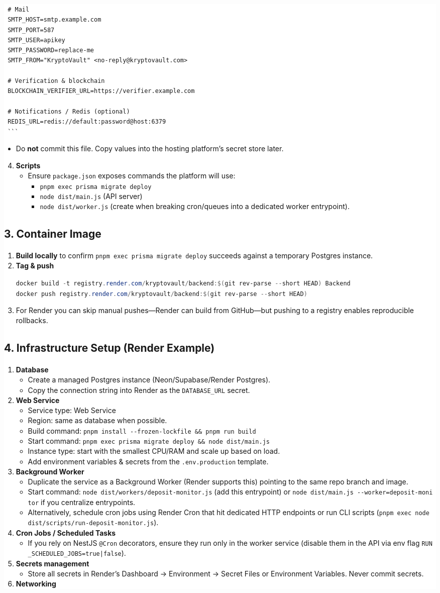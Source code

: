      # Mail
     SMTP_HOST=smtp.example.com
     SMTP_PORT=587
     SMTP_USER=apikey
     SMTP_PASSWORD=replace-me
     SMTP_FROM="KryptoVault" <no-reply@kryptovault.com>

     # Verification & blockchain
     BLOCKCHAIN_VERIFIER_URL=https://verifier.example.com

     # Notifications / Redis (optional)
     REDIS_URL=redis://default:password@host:6379
     ```
   - Do **not** commit this file. Copy values into the hosting platform’s secret store later.

4. **Scripts**
   - Ensure `package.json` exposes commands the platform will use:
     - `pnpm exec prisma migrate deploy`
     - `node dist/main.js` (API server)
     - `node dist/worker.js` (create when breaking cron/queues into a dedicated worker entrypoint).

## 3. Container Image

1. **Build locally** to confirm `pnpm exec prisma migrate deploy` succeeds against a temporary Postgres instance.
2. **Tag & push**
   ```powershell
   docker build -t registry.render.com/kryptovault/backend:$(git rev-parse --short HEAD) Backend
   docker push registry.render.com/kryptovault/backend:$(git rev-parse --short HEAD)
   ```
3. For Render you can skip manual pushes—Render can build from GitHub—but pushing to a registry enables reproducible rollbacks.

## 4. Infrastructure Setup (Render Example)

1. **Database**
   - Create a managed Postgres instance (Neon/Supabase/Render Postgres).
   - Copy the connection string into Render as the `DATABASE_URL` secret.
2. **Web Service**
   - Service type: Web Service
   - Region: same as database when possible.
   - Build command: `pnpm install --frozen-lockfile && pnpm run build`
   - Start command: `pnpm exec prisma migrate deploy && node dist/main.js`
   - Instance type: start with the smallest CPU/RAM and scale up based on load.
   - Add environment variables & secrets from the `.env.production` template.
3. **Background Worker**
   - Duplicate the service as a Background Worker (Render supports this) pointing to the same repo branch and image.
   - Start command: `node dist/workers/deposit-monitor.js` (add this entrypoint) or `node dist/main.js --worker=deposit-monitor` if you centralize entrypoints.
   - Alternatively, schedule cron jobs using Render Cron that hit dedicated HTTP endpoints or run CLI scripts (`pnpm exec node dist/scripts/run-deposit-monitor.js`).
4. **Cron Jobs / Scheduled Tasks**
   - If you rely on NestJS `@Cron` decorators, ensure they run only in the worker service (disable them in the API via env flag `RUN_SCHEDULED_JOBS=true|false`).
5. **Secrets management**
   - Store all secrets in Render’s Dashboard → Environment → Secret Files or Environment Variables. Never commit secrets.
6. **Networking**